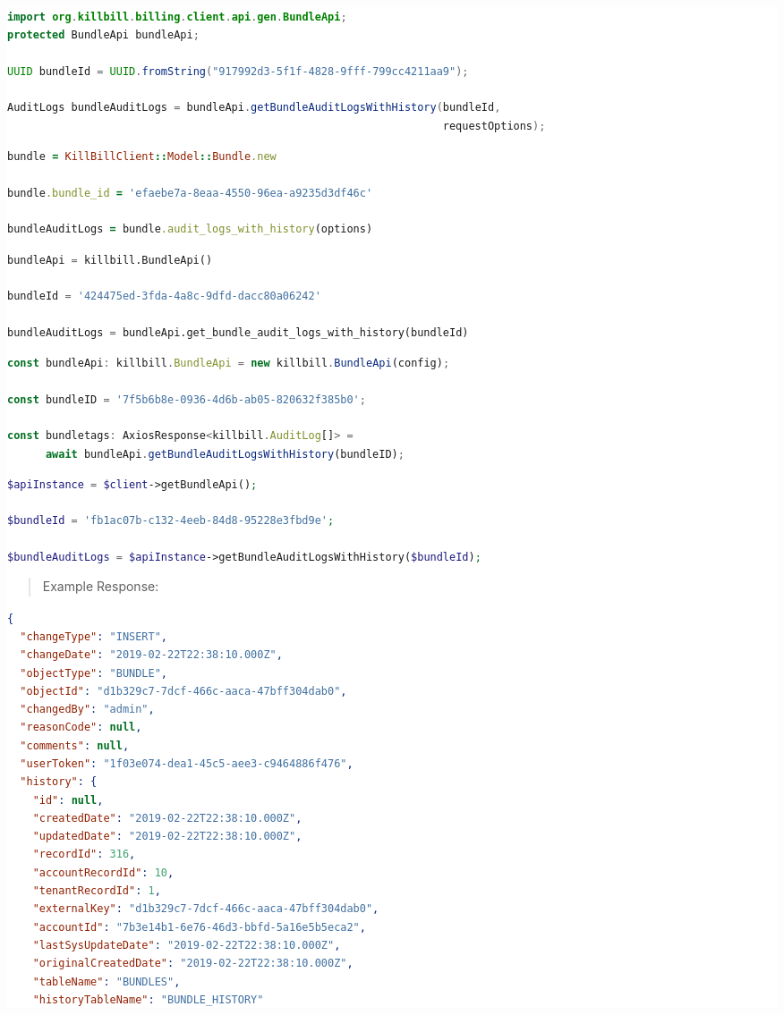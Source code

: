 ```java
import org.killbill.billing.client.api.gen.BundleApi;
protected BundleApi bundleApi;

UUID bundleId = UUID.fromString("917992d3-5f1f-4828-9fff-799cc4211aa9");

AuditLogs bundleAuditLogs = bundleApi.getBundleAuditLogsWithHistory(bundleId,                            
                                                                    requestOptions);
```

```ruby
bundle = KillBillClient::Model::Bundle.new

bundle.bundle_id = 'efaebe7a-8eaa-4550-96ea-a9235d3df46c'

bundleAuditLogs = bundle.audit_logs_with_history(options)
```

```python
bundleApi = killbill.BundleApi()

bundleId = '424475ed-3fda-4a8c-9dfd-dacc80a06242'

bundleAuditLogs = bundleApi.get_bundle_audit_logs_with_history(bundleId)
```

```javascript
const bundleApi: killbill.BundleApi = new killbill.BundleApi(config);

const bundleID = '7f5b6b8e-0936-4d6b-ab05-820632f385b0';

const bundletags: AxiosResponse<killbill.AuditLog[]> =
      await bundleApi.getBundleAuditLogsWithHistory(bundleID);
```

```php
$apiInstance = $client->getBundleApi();

$bundleId = 'fb1ac07b-c132-4eeb-84d8-95228e3fbd9e';

$bundleAuditLogs = $apiInstance->getBundleAuditLogsWithHistory($bundleId);
```
> Example Response:

```json
{
  "changeType": "INSERT",
  "changeDate": "2019-02-22T22:38:10.000Z",
  "objectType": "BUNDLE",
  "objectId": "d1b329c7-7dcf-466c-aaca-47bff304dab0",
  "changedBy": "admin",
  "reasonCode": null,
  "comments": null,
  "userToken": "1f03e074-dea1-45c5-aee3-c9464886f476",
  "history": {
    "id": null,
    "createdDate": "2019-02-22T22:38:10.000Z",
    "updatedDate": "2019-02-22T22:38:10.000Z",
    "recordId": 316,
    "accountRecordId": 10,
    "tenantRecordId": 1,
    "externalKey": "d1b329c7-7dcf-466c-aaca-47bff304dab0",
    "accountId": "7b3e14b1-6e76-46d3-bbfd-5a16e5b5eca2",
    "lastSysUpdateDate": "2019-02-22T22:38:10.000Z",
    "originalCreatedDate": "2019-02-22T22:38:10.000Z",
    "tableName": "BUNDLES",
    "historyTableName": "BUNDLE_HISTORY"
```